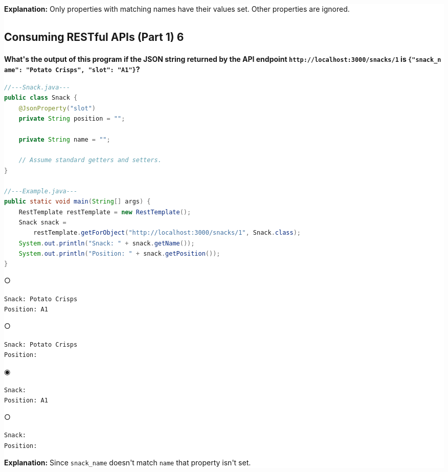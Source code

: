 **Explanation:** Only properties with matching names have their values set. Other properties are ignored.


## **Consuming RESTful APIs (Part 1) 6**

**What's the output of this program if the JSON string returned by the API endpoint `http://localhost:3000/snacks/1` is `{"snack_name": "Potato Crisps", "slot": "A1"}`?**

```java
//---Snack.java---
public class Snack {
    @JsonProperty("slot")
    private String position = "";

    private String name = "";

    // Assume standard getters and setters.
}

//---Example.java---
public static void main(String[] args) {
    RestTemplate restTemplate = new RestTemplate();
    Snack snack =
        restTemplate.getForObject("http://localhost:3000/snacks/1", Snack.class);
    System.out.println("Snack: " + snack.getName());
    System.out.println("Position: " + snack.getPosition());
}
```

○
```shell
Snack: Potato Crisps  
Position: A1
```

○
```shell
Snack: Potato Crisps  
Position:
```

◉
```shell
Snack:  
Position: A1
```

○
```shell
Snack:  
Position:
```

**Explanation:** Since `snack_name` doesn't match `name` that property isn't set.
